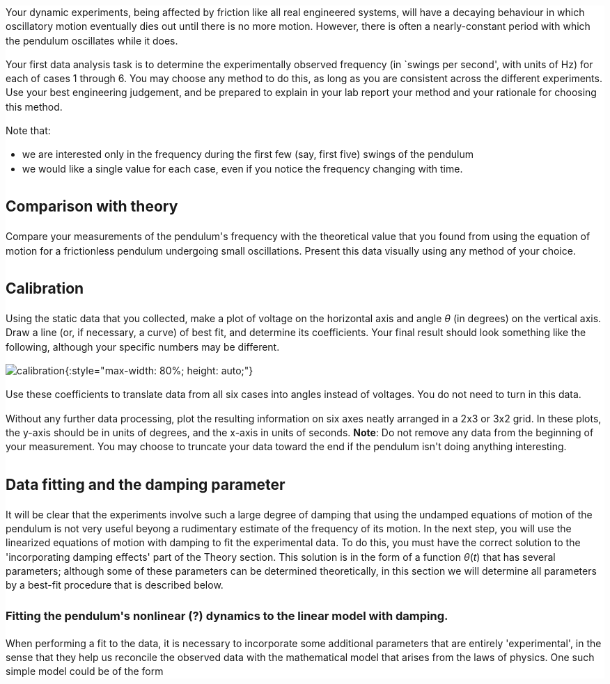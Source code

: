 Your dynamic experiments, being affected by friction like all real engineered systems, will have a decaying behaviour in which oscillatory motion eventually dies out until there is no more motion. However, there is often a nearly-constant period with which the pendulum oscillates while it does.

Your first data analysis task is to determine the experimentally observed frequency (in `swings per second', with units of Hz) for each of cases 1 through 6. You may choose any method to do this, as long as you are consistent across the different experiments. Use your best engineering judgement, and be prepared to explain in your lab report your method and your rationale for choosing this method.

Note that:

- we are interested only in the frequency during the first few (say, first five) swings of the pendulum
- we would like a single value for each case, even if you notice the frequency changing with time.

## Comparison with theory

Compare your measurements of the pendulum's frequency with the theoretical value that you found from using the equation of motion for a frictionless pendulum undergoing small oscillations. Present this data visually using any method of your choice.


## Calibration

Using the static data that you collected, make a plot of voltage on the horizontal axis and angle $\theta$ (in degrees) on the vertical axis. Draw a line (or, if necessary, a curve) of best fit, and determine its coefficients. Your final result should look something like the following, although your specific numbers may be different.

![calibration](calibration1.png){:style="max-width: 80%; height: auto;"}

Use these coefficients to translate data from all six cases into angles instead of voltages. You do not need to turn in this data. 

Without any further data processing, plot the resulting information on six axes neatly arranged in a 2x3 or 3x2 grid. In these plots, the y-axis should be in units of degrees, and the x-axis in units of seconds. **Note**: Do not remove any data from the beginning of your measurement. You may choose to truncate your data toward the end if the pendulum isn't doing anything interesting.

## Data fitting and the damping parameter

It will be clear that the experiments involve such a large degree of damping that using the undamped equations of motion of the pendulum is not very useful beyong a rudimentary estimate of the frequency of its motion. In the next step, you will use the linearized equations of motion with damping to fit the experimental data. To do this, you must have the correct solution to the 'incorporating damping effects' part of the Theory section. This solution is in the form of a function $\theta(t)$ that has several parameters; although some of these parameters can be determined theoretically, in this section we will determine all parameters by a best-fit procedure that is described below. 

### Fitting the pendulum's nonlinear (?) dynamics to the linear model with damping.

When performing a fit to the data, it is necessary to incorporate some additional parameters that are entirely 'experimental', in the sense that they help us reconcile the observed data with the mathematical model that arises from the laws of physics. One such simple model could be of the form
